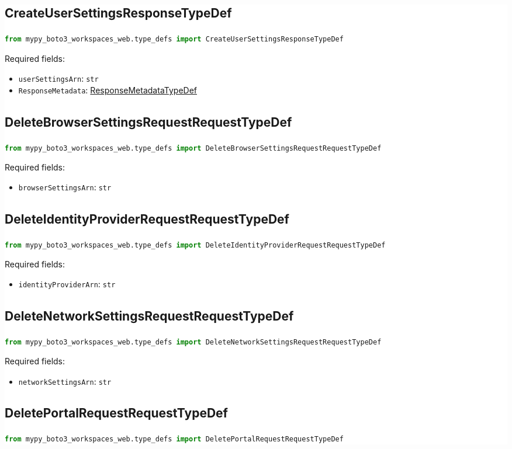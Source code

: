 <a id="createusersettingsresponsetypedef"></a>

## CreateUserSettingsResponseTypeDef

```python
from mypy_boto3_workspaces_web.type_defs import CreateUserSettingsResponseTypeDef
```

Required fields:

- `userSettingsArn`: `str`
- `ResponseMetadata`:
  [ResponseMetadataTypeDef](./type_defs.md#responsemetadatatypedef)

<a id="deletebrowsersettingsrequestrequesttypedef"></a>

## DeleteBrowserSettingsRequestRequestTypeDef

```python
from mypy_boto3_workspaces_web.type_defs import DeleteBrowserSettingsRequestRequestTypeDef
```

Required fields:

- `browserSettingsArn`: `str`

<a id="deleteidentityproviderrequestrequesttypedef"></a>

## DeleteIdentityProviderRequestRequestTypeDef

```python
from mypy_boto3_workspaces_web.type_defs import DeleteIdentityProviderRequestRequestTypeDef
```

Required fields:

- `identityProviderArn`: `str`

<a id="deletenetworksettingsrequestrequesttypedef"></a>

## DeleteNetworkSettingsRequestRequestTypeDef

```python
from mypy_boto3_workspaces_web.type_defs import DeleteNetworkSettingsRequestRequestTypeDef
```

Required fields:

- `networkSettingsArn`: `str`

<a id="deleteportalrequestrequesttypedef"></a>

## DeletePortalRequestRequestTypeDef

```python
from mypy_boto3_workspaces_web.type_defs import DeletePortalRequestRequestTypeDef
```
